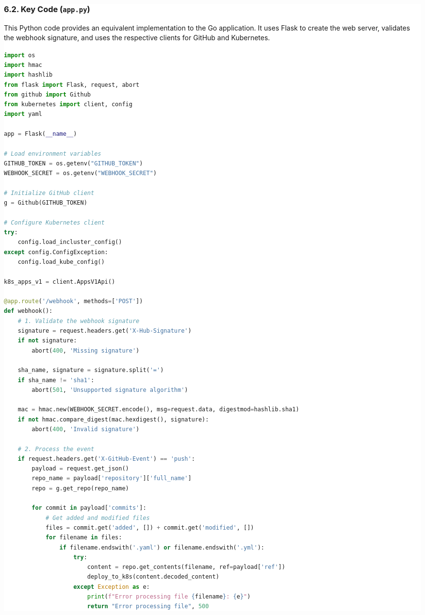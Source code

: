### 6.2. Key Code (`app.py`)

This Python code provides an equivalent implementation to the Go application. It uses Flask to create the web server, validates the webhook signature, and uses the respective clients for GitHub and Kubernetes.

```python
import os
import hmac
import hashlib
from flask import Flask, request, abort
from github import Github
from kubernetes import client, config
import yaml

app = Flask(__name__)

# Load environment variables
GITHUB_TOKEN = os.getenv("GITHUB_TOKEN")
WEBHOOK_SECRET = os.getenv("WEBHOOK_SECRET")

# Initialize GitHub client
g = Github(GITHUB_TOKEN)

# Configure Kubernetes client
try:
    config.load_incluster_config()
except config.ConfigException:
    config.load_kube_config()

k8s_apps_v1 = client.AppsV1Api()

@app.route('/webhook', methods=['POST'])
def webhook():
    # 1. Validate the webhook signature
    signature = request.headers.get('X-Hub-Signature')
    if not signature:
        abort(400, 'Missing signature')

    sha_name, signature = signature.split('=')
    if sha_name != 'sha1':
        abort(501, 'Unsupported signature algorithm')

    mac = hmac.new(WEBHOOK_SECRET.encode(), msg=request.data, digestmod=hashlib.sha1)
    if not hmac.compare_digest(mac.hexdigest(), signature):
        abort(400, 'Invalid signature')

    # 2. Process the event
    if request.headers.get('X-GitHub-Event') == 'push':
        payload = request.get_json()
        repo_name = payload['repository']['full_name']
        repo = g.get_repo(repo_name)

        for commit in payload['commits']:
            # Get added and modified files
            files = commit.get('added', []) + commit.get('modified', [])
            for filename in files:
                if filename.endswith('.yaml') or filename.endswith('.yml'):
                    try:
                        content = repo.get_contents(filename, ref=payload['ref'])
                        deploy_to_k8s(content.decoded_content)
                    except Exception as e:
                        print(f"Error processing file {filename}: {e}")
                        return "Error processing file", 500
```